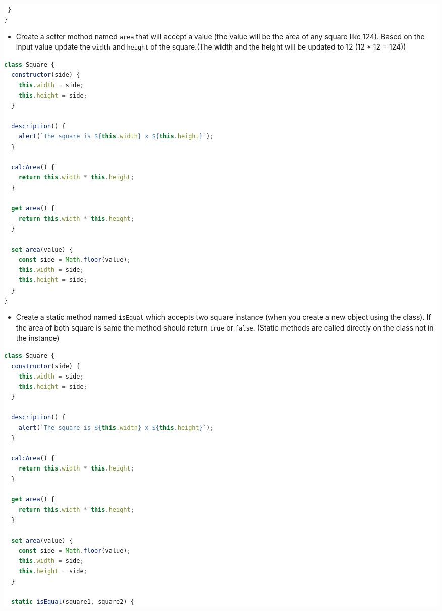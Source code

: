 ```js
 }
}

```

- Create a setter method named `area` that will accept a value (the value will be the area of any square like 124). Based on the input value update the `width` and `height` of the square.(The width and the height will be updated to 12 (12 \* 12 = 124))
```js
class Square {
  constructor(side) {
    this.width = side;
    this.height = side;
  }

  description() {
    alert(`The square is ${this.width} x ${this.height}`);
  }

  calcArea() {
    return this.width * this.height;
  }

  get area() {
    return this.width * this.height;
  }

  set area(value) {
    const side = Math.floor(value);
    this.width = side;
    this.height = side;
  }
}

```
- Create a static method named `isEqual` which accepts two square instance (when you create a new object using the class). If the area of both square is same the method should return `true` or `false`. (Static methods are called directly on the class not in the instance)
```js
class Square {
  constructor(side) {
    this.width = side;
    this.height = side;
  }

  description() {
    alert(`The square is ${this.width} x ${this.height}`);
  }

  calcArea() {
    return this.width * this.height;
  }

  get area() {
    return this.width * this.height;
  }

  set area(value) {
    const side = Math.floor(value);
    this.width = side;
    this.height = side;
  }

  static isEqual(square1, square2) {
```